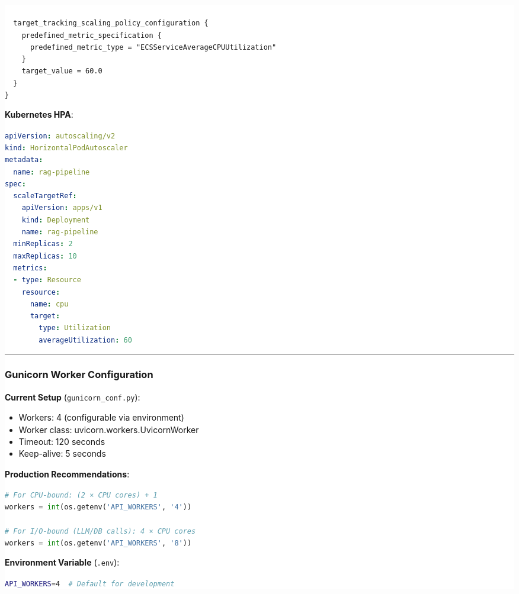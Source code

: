 ```hcl

  target_tracking_scaling_policy_configuration {
    predefined_metric_specification {
      predefined_metric_type = "ECSServiceAverageCPUUtilization"
    }
    target_value = 60.0
  }
}
```

**Kubernetes HPA**:
```yaml
apiVersion: autoscaling/v2
kind: HorizontalPodAutoscaler
metadata:
  name: rag-pipeline
spec:
  scaleTargetRef:
    apiVersion: apps/v1
    kind: Deployment
    name: rag-pipeline
  minReplicas: 2
  maxReplicas: 10
  metrics:
  - type: Resource
    resource:
      name: cpu
      target:
        type: Utilization
        averageUtilization: 60
```

---

### Gunicorn Worker Configuration

**Current Setup** (`gunicorn_conf.py`):
- Workers: 4 (configurable via environment)
- Worker class: uvicorn.workers.UvicornWorker
- Timeout: 120 seconds
- Keep-alive: 5 seconds

**Production Recommendations**:
```python
# For CPU-bound: (2 × CPU cores) + 1
workers = int(os.getenv('API_WORKERS', '4'))

# For I/O-bound (LLM/DB calls): 4 × CPU cores
workers = int(os.getenv('API_WORKERS', '8'))
```

**Environment Variable** (`.env`):
```bash
API_WORKERS=4  # Default for development
```
